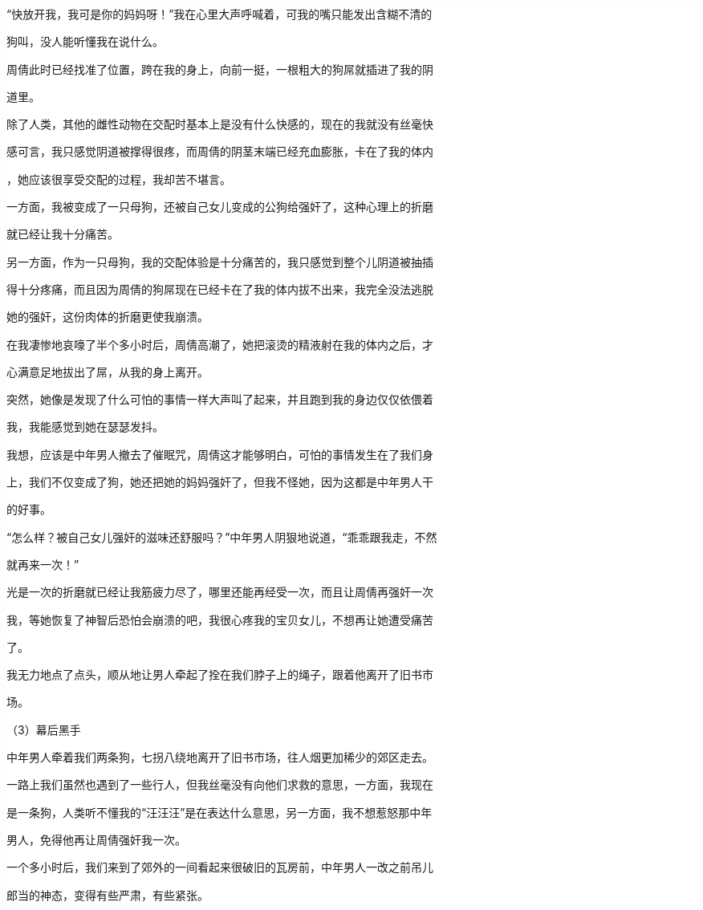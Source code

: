 “快放开我，我可是你的妈妈呀！”我在心里大声呼喊着，可我的嘴只能发出含糊不清的

狗叫，没人能听懂我在说什么。

周倩此时已经找准了位置，跨在我的身上，向前一挺，一根粗大的狗屌就插进了我的阴

道里。

除了人类，其他的雌性动物在交配时基本上是没有什么快感的，现在的我就没有丝毫快

感可言，我只感觉阴道被撑得很疼，而周倩的阴茎末端已经充血膨胀，卡在了我的体内

，她应该很享受交配的过程，我却苦不堪言。

一方面，我被变成了一只母狗，还被自己女儿变成的公狗给强奸了，这种心理上的折磨

就已经让我十分痛苦。

另一方面，作为一只母狗，我的交配体验是十分痛苦的，我只感觉到整个儿阴道被抽插

得十分疼痛，而且因为周倩的狗屌现在已经卡在了我的体内拔不出来，我完全没法逃脱

她的强奸，这份肉体的折磨更使我崩溃。

在我凄惨地哀嚎了半个多小时后，周倩高潮了，她把滚烫的精液射在我的体内之后，才

心满意足地拔出了屌，从我的身上离开。

突然，她像是发现了什么可怕的事情一样大声叫了起来，并且跑到我的身边仅仅依偎着

我，我能感觉到她在瑟瑟发抖。

我想，应该是中年男人撤去了催眠咒，周倩这才能够明白，可怕的事情发生在了我们身

上，我们不仅变成了狗，她还把她的妈妈强奸了，但我不怪她，因为这都是中年男人干

的好事。

“怎么样？被自己女儿强奸的滋味还舒服吗？”中年男人阴狠地说道，“乖乖跟我走，不然

就再来一次！”

光是一次的折磨就已经让我筋疲力尽了，哪里还能再经受一次，而且让周倩再强奸一次

我，等她恢复了神智后恐怕会崩溃的吧，我很心疼我的宝贝女儿，不想再让她遭受痛苦

了。

我无力地点了点头，顺从地让男人牵起了拴在我们脖子上的绳子，跟着他离开了旧书市

场。

（3）幕后黑手

中年男人牵着我们两条狗，七拐八绕地离开了旧书市场，往人烟更加稀少的郊区走去。

一路上我们虽然也遇到了一些行人，但我丝毫没有向他们求救的意思，一方面，我现在

是一条狗，人类听不懂我的“汪汪汪”是在表达什么意思，另一方面，我不想惹怒那中年

男人，免得他再让周倩强奸我一次。

一个多小时后，我们来到了郊外的一间看起来很破旧的瓦房前，中年男人一改之前吊儿

郎当的神态，变得有些严肃，有些紧张。
